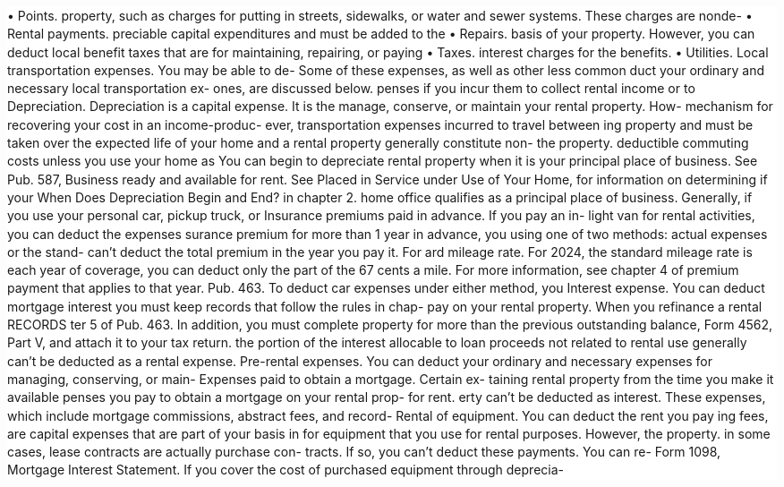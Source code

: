  • Points.                                                      property, such as charges for putting in streets, sidewalks,
                                                                or water and sewer systems. These charges are nonde-
 • Rental payments.                                             preciable capital expenditures and must be added to the
 • Repairs.                                                     basis of your property. However, you can deduct local
                                                                benefit taxes that are for maintaining, repairing, or paying
 • Taxes.                                                       interest charges for the benefits.
 • Utilities.
                                                                Local transportation expenses. You may be able to de-
Some of these expenses, as well as other less common            duct your ordinary and necessary local transportation ex-
ones, are discussed below.                                      penses if you incur them to collect rental income or to
Depreciation. Depreciation is a capital expense. It is the      manage, conserve, or maintain your rental property. How-
mechanism for recovering your cost in an income-produc-         ever, transportation expenses incurred to travel between
ing property and must be taken over the expected life of        your home and a rental property generally constitute non-
the property.                                                   deductible commuting costs unless you use your home as
   You can begin to depreciate rental property when it is       your principal place of business. See Pub. 587, Business
ready and available for rent. See Placed in Service under       Use of Your Home, for information on determining if your
When Does Depreciation Begin and End? in chapter 2.             home office qualifies as a principal place of business.
                                                                   Generally, if you use your personal car, pickup truck, or
Insurance premiums paid in advance. If you pay an in-           light van for rental activities, you can deduct the expenses
surance premium for more than 1 year in advance, you            using one of two methods: actual expenses or the stand-
can’t deduct the total premium in the year you pay it. For      ard mileage rate. For 2024, the standard mileage rate is
each year of coverage, you can deduct only the part of the      67 cents a mile. For more information, see chapter 4 of
premium payment that applies to that year.                      Pub. 463.
                                                                        To deduct car expenses under either method, you
Interest expense. You can deduct mortgage interest you
                                                                        must keep records that follow the rules in chap-
pay on your rental property. When you refinance a rental
                                                                RECORDS ter 5 of Pub. 463. In addition, you must complete
property for more than the previous outstanding balance,
                                                                Form 4562, Part V, and attach it to your tax return.
the portion of the interest allocable to loan proceeds not
related to rental use generally can’t be deducted as a
rental expense.                                                 Pre-rental expenses. You can deduct your ordinary and
                                                                necessary expenses for managing, conserving, or main-
   Expenses paid to obtain a mortgage. Certain ex-              taining rental property from the time you make it available
penses you pay to obtain a mortgage on your rental prop-        for rent.
erty can’t be deducted as interest. These expenses, which
include mortgage commissions, abstract fees, and record-        Rental of equipment. You can deduct the rent you pay
ing fees, are capital expenses that are part of your basis in   for equipment that you use for rental purposes. However,
the property.                                                   in some cases, lease contracts are actually purchase con-
                                                                tracts. If so, you can’t deduct these payments. You can re-
   Form 1098, Mortgage Interest Statement. If you
                                                                cover the cost of purchased equipment through deprecia-